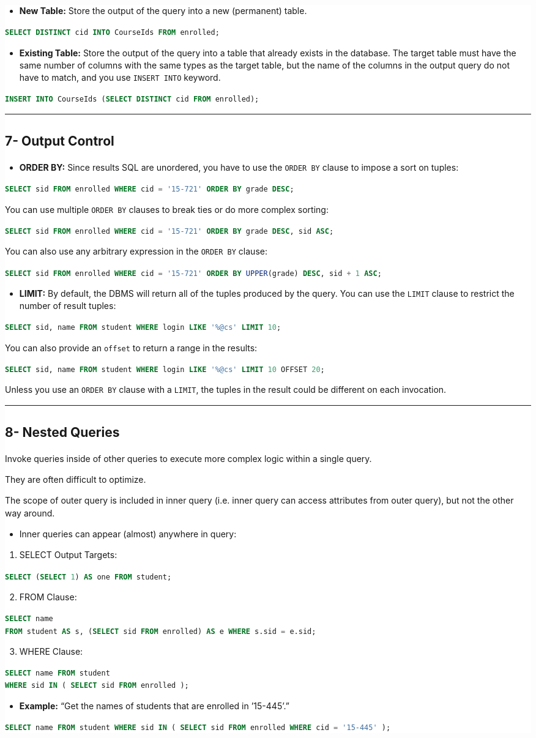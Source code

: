 - **New Table:** Store the output of the query into a new (permanent) table.
```sql
SELECT DISTINCT cid INTO CourseIds FROM enrolled;
```
- **Existing Table:** Store the output of the query into a table that already exists in the database. The target table must have the same number of columns with the same types as the target table, but the name of the columns in the output query do not have to match, and you use `INSERT INTO` keyword.
```sql
INSERT INTO CourseIds (SELECT DISTINCT cid FROM enrolled);
```
---
## 7- Output Control

- **ORDER BY:** Since results SQL are unordered, you have to use the `ORDER BY` clause to impose a sort on tuples:
```sql
SELECT sid FROM enrolled WHERE cid = '15-721' ORDER BY grade DESC;
```
You can use multiple `ORDER BY` clauses to break ties or do more complex sorting:
```sql
SELECT sid FROM enrolled WHERE cid = '15-721' ORDER BY grade DESC, sid ASC;
```
You can also use any arbitrary expression in the `ORDER BY` clause:
```sql
SELECT sid FROM enrolled WHERE cid = '15-721' ORDER BY UPPER(grade) DESC, sid + 1 ASC;
```

- **LIMIT:** By default, the DBMS will return all of the tuples produced by the query. You can use the `LIMIT` clause to restrict the number of result tuples:
```sql
SELECT sid, name FROM student WHERE login LIKE '%@cs' LIMIT 10;
```
You can also provide an `offset` to return a range in the results:
```sql
SELECT sid, name FROM student WHERE login LIKE '%@cs' LIMIT 10 OFFSET 20;
```
Unless you use an `ORDER BY` clause with a `LIMIT`, the tuples in the result could be different on each invocation.

---
## 8- Nested Queries
Invoke queries inside of other queries to execute more complex logic within a single query. 

They are often difficult to optimize. 

The scope of outer query is included in inner query (i.e. inner query can access attributes from outer query), but not the other way around.

- Inner queries can appear (almost) anywhere in query:
1. SELECT Output Targets:
```sql 
SELECT (SELECT 1) AS one FROM student;
```
2. FROM Clause:
```sql
SELECT name
FROM student AS s, (SELECT sid FROM enrolled) AS e WHERE s.sid = e.sid;
```
3. WHERE Clause:
```sql
SELECT name FROM student
WHERE sid IN ( SELECT sid FROM enrolled );
```
- **Example:** “Get the names of students that are enrolled in ’15-445’.”
```sql
SELECT name FROM student WHERE sid IN ( SELECT sid FROM enrolled WHERE cid = '15-445' );
```